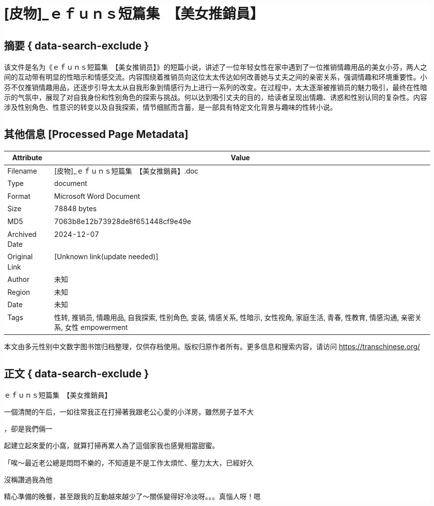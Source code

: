 # [皮物]_ｅｆｕｎｓ短篇集　【美女推銷員】



## 摘要  { data-search-exclude }


该文件是名为《ｅｆｕｎｓ短篇集　【美女推销员】》的短篇小说，讲述了一位年轻女性在家中遇到了一位推销情趣用品的美女小芬，两人之间的互动带有明显的性暗示和情感交流。内容围绕着推销员向这位太太传达如何改善她与丈夫之间的亲密关系，强调情趣和环境重要性。小芬不仅推销情趣用品，还逐步引导太太从自我形象到情感行为上进行一系列的改变。在过程中，太太逐渐被推销员的魅力吸引，最终在性暗示的气氛中，展现了对自我身份和性别角色的探索与挑战。何以达到吸引丈夫的目的，给读者呈现出情趣、诱惑和性别认同的复杂性。内容涉及性别角色、性意识的转变以及自我探索，情节细腻而含蓄，是一部具有特定文化背景与趣味的性转小说。



## 其他信息 [Processed Page Metadata]

| Attribute       | Value                                  |
|-----------------|----------------------------------------|
| Filename        | [皮物]_ｅｆｕｎｓ短篇集　【美女推銷員】.doc                             |
| Type            | document                                 |
| Format          | Microsoft Word Document                               |
| Size            | 78848 bytes                           |
| MD5             | 7063b8e12b73928de8f651448cf9e49e                                  |
| Archived Date   | 2024-12-07                             |
| Original Link   | [Unknown link(update needed)]                         |
| Author          | 未知                               |
| Region          | 未知                               |
| Date            | 未知                                 |
| Tags            | 性转, 推销员, 情趣用品, 自我探索, 性别角色, 变装, 情感关系, 性暗示, 女性视角, 家庭生活, 青春, 性教育, 情感沟通, 亲密关系, 女性 empowerment                                 |

本文由多元性别中文数字图书馆归档整理，仅供存档使用。版权归原作者所有。更多信息和搜索内容，请访问 <https://transchinese.org/>


## 正文 { data-search-exclude }


ｅｆｕｎｓ短篇集　【美女推銷員】

一個清閒的午后，一如往常我正在打掃著我跟老公心愛的小洋房，雖然房子並不大

，卻是我們倆一

起建立起來愛的小窩，就算打掃再累人為了這個家我也感覺相當甜蜜。

「唉～最近老公總是悶悶不樂的，不知道是不是工作太煩忙、壓力太大，已經好久

沒稱讚過我為他

精心準備的晚餐，甚至跟我的互動越來越少了～關係變得好冷淡呀。。。真惱人呀！嗯
